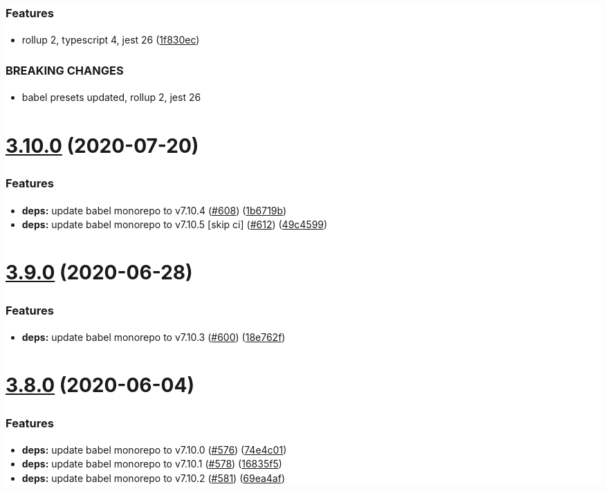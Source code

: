 
### Features

* rollup 2, typescript 4, jest 26 ([1f830ec](https://github.com/christophehurpeau/pob/commit/1f830ec879b5e145455178554f8cb7358019949c))


### BREAKING CHANGES

* babel presets updated, rollup 2, jest 26





# [3.10.0](https://github.com/christophehurpeau/pob/compare/babel-preset-pob-env@3.9.0...babel-preset-pob-env@3.10.0) (2020-07-20)


### Features

* **deps:** update babel monorepo to v7.10.4 ([#608](https://github.com/christophehurpeau/pob/issues/608)) ([1b6719b](https://github.com/christophehurpeau/pob/commit/1b6719b4aec0c8ee9e6a472d2d571de63d3b0013))
* **deps:** update babel monorepo to v7.10.5 [skip ci] ([#612](https://github.com/christophehurpeau/pob/issues/612)) ([49c4599](https://github.com/christophehurpeau/pob/commit/49c4599529307611795b12401b13162c5e82c711))





# [3.9.0](https://github.com/christophehurpeau/pob/compare/babel-preset-pob-env@3.8.0...babel-preset-pob-env@3.9.0) (2020-06-28)


### Features

* **deps:** update babel monorepo to v7.10.3 ([#600](https://github.com/christophehurpeau/pob/issues/600)) ([18e762f](https://github.com/christophehurpeau/pob/commit/18e762f3e75f25d34d976b1b62f04f25f4d7c09b))





# [3.8.0](https://github.com/christophehurpeau/pob/compare/babel-preset-pob-env@3.7.1...babel-preset-pob-env@3.8.0) (2020-06-04)


### Features

* **deps:** update babel monorepo to v7.10.0 ([#576](https://github.com/christophehurpeau/pob/issues/576)) ([74e4c01](https://github.com/christophehurpeau/pob/commit/74e4c0165e6cdbf78d3d9e0b8a5599e327b726a7))
* **deps:** update babel monorepo to v7.10.1 ([#578](https://github.com/christophehurpeau/pob/issues/578)) ([16835f5](https://github.com/christophehurpeau/pob/commit/16835f5935b2aa62bd7a265eb99eda8c4be63a7d))
* **deps:** update babel monorepo to v7.10.2 ([#581](https://github.com/christophehurpeau/pob/issues/581)) ([69ea4af](https://github.com/christophehurpeau/pob/commit/69ea4afd6824c8ac5e482a8751a3c0bd2da6973c))
